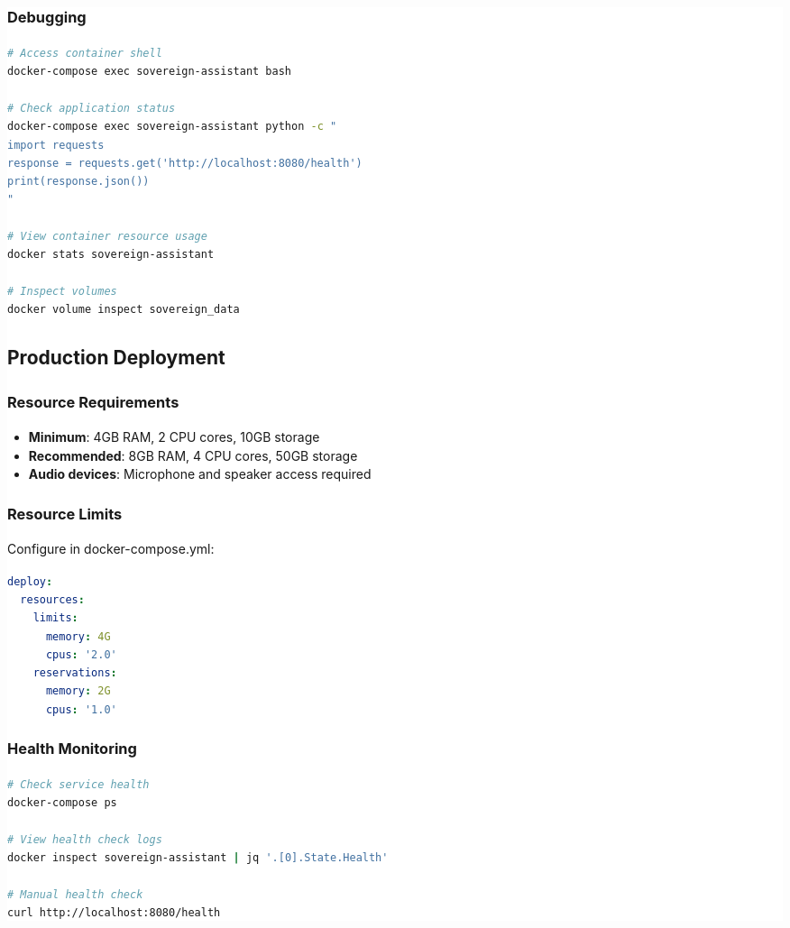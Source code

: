 ### Debugging
```bash
# Access container shell
docker-compose exec sovereign-assistant bash

# Check application status
docker-compose exec sovereign-assistant python -c "
import requests
response = requests.get('http://localhost:8080/health')
print(response.json())
"

# View container resource usage
docker stats sovereign-assistant

# Inspect volumes
docker volume inspect sovereign_data
```

## Production Deployment

### Resource Requirements
- **Minimum**: 4GB RAM, 2 CPU cores, 10GB storage
- **Recommended**: 8GB RAM, 4 CPU cores, 50GB storage
- **Audio devices**: Microphone and speaker access required

### Resource Limits
Configure in docker-compose.yml:
```yaml
deploy:
  resources:
    limits:
      memory: 4G
      cpus: '2.0'
    reservations:
      memory: 2G
      cpus: '1.0'
```

### Health Monitoring
```bash
# Check service health
docker-compose ps

# View health check logs
docker inspect sovereign-assistant | jq '.[0].State.Health'

# Manual health check
curl http://localhost:8080/health
```
